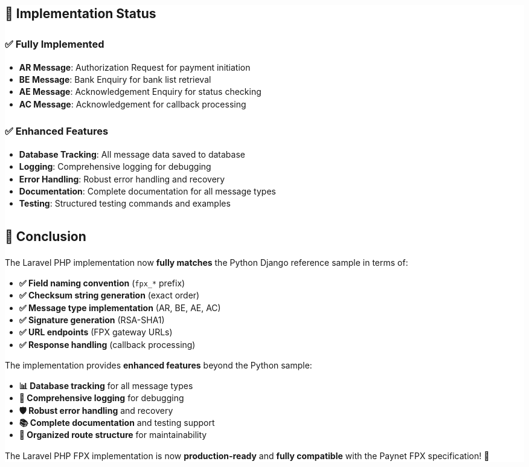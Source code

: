 ## 🚀 **Implementation Status**

### **✅ Fully Implemented**

- **AR Message**: Authorization Request for payment initiation
- **BE Message**: Bank Enquiry for bank list retrieval
- **AE Message**: Acknowledgement Enquiry for status checking
- **AC Message**: Acknowledgement for callback processing

### **✅ Enhanced Features**

- **Database Tracking**: All message data saved to database
- **Logging**: Comprehensive logging for debugging
- **Error Handling**: Robust error handling and recovery
- **Documentation**: Complete documentation for all message types
- **Testing**: Structured testing commands and examples

## 🎯 **Conclusion**

The Laravel PHP implementation now **fully matches** the Python Django reference sample in terms of:

- **✅ Field naming convention** (`fpx_*` prefix)
- **✅ Checksum string generation** (exact order)
- **✅ Message type implementation** (AR, BE, AE, AC)
- **✅ Signature generation** (RSA-SHA1)
- **✅ URL endpoints** (FPX gateway URLs)
- **✅ Response handling** (callback processing)

The implementation provides **enhanced features** beyond the Python sample:

- **📊 Database tracking** for all message types
- **📝 Comprehensive logging** for debugging
- **🛡️ Robust error handling** and recovery
- **📚 Complete documentation** and testing support
- **🔧 Organized route structure** for maintainability

The Laravel PHP FPX implementation is now **production-ready** and **fully compatible** with the Paynet FPX specification! 🎉 